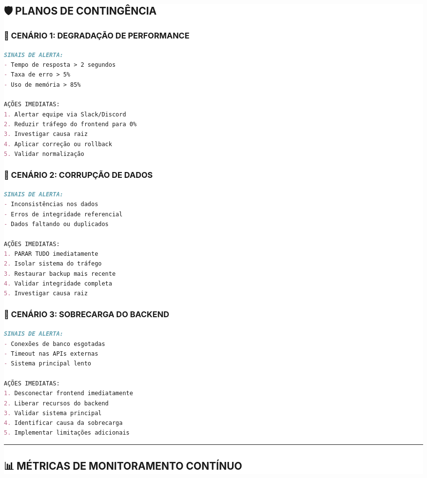 
## 🛡️ PLANOS DE CONTINGÊNCIA

### 🚨 CENÁRIO 1: DEGRADAÇÃO DE PERFORMANCE
```markdown
SINAIS DE ALERTA:
- Tempo de resposta > 2 segundos
- Taxa de erro > 5%
- Uso de memória > 85%

AÇÕES IMEDIATAS:
1. Alertar equipe via Slack/Discord
2. Reduzir tráfego do frontend para 0%
3. Investigar causa raiz
4. Aplicar correção ou rollback
5. Validar normalização
```

### 🚨 CENÁRIO 2: CORRUPÇÃO DE DADOS
```markdown
SINAIS DE ALERTA:
- Inconsistências nos dados
- Erros de integridade referencial
- Dados faltando ou duplicados

AÇÕES IMEDIATAS:
1. PARAR TUDO imediatamente
2. Isolar sistema do tráfego
3. Restaurar backup mais recente
4. Validar integridade completa
5. Investigar causa raiz
```

### 🚨 CENÁRIO 3: SOBRECARGA DO BACKEND
```markdown
SINAIS DE ALERTA:
- Conexões de banco esgotadas
- Timeout nas APIs externas
- Sistema principal lento

AÇÕES IMEDIATAS:
1. Desconectar frontend imediatamente
2. Liberar recursos do backend
3. Validar sistema principal
4. Identificar causa da sobrecarga
5. Implementar limitações adicionais
```

---

## 📊 MÉTRICAS DE MONITORAMENTO CONTÍNUO
